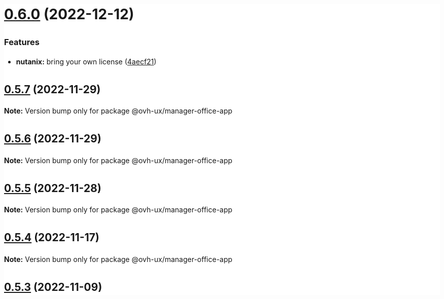 


# [0.6.0](https://github.com/ovh/manager/compare/@ovh-ux/manager-office-app@0.5.7...@ovh-ux/manager-office-app@0.6.0) (2022-12-12)


### Features

* **nutanix:** bring your own license ([4aecf21](https://github.com/ovh/manager/commit/4aecf215501541223bd10fd4851a4bac92a4c45f))





## [0.5.7](https://github.com/ovh/manager/compare/@ovh-ux/manager-office-app@0.5.6...@ovh-ux/manager-office-app@0.5.7) (2022-11-29)

**Note:** Version bump only for package @ovh-ux/manager-office-app





## [0.5.6](https://github.com/ovh/manager/compare/@ovh-ux/manager-office-app@0.5.5...@ovh-ux/manager-office-app@0.5.6) (2022-11-29)

**Note:** Version bump only for package @ovh-ux/manager-office-app





## [0.5.5](https://github.com/ovh/manager/compare/@ovh-ux/manager-office-app@0.5.4...@ovh-ux/manager-office-app@0.5.5) (2022-11-28)

**Note:** Version bump only for package @ovh-ux/manager-office-app





## [0.5.4](https://github.com/ovh/manager/compare/@ovh-ux/manager-office-app@0.5.3...@ovh-ux/manager-office-app@0.5.4) (2022-11-17)

**Note:** Version bump only for package @ovh-ux/manager-office-app





## [0.5.3](https://github.com/ovh/manager/compare/@ovh-ux/manager-office-app@0.5.2...@ovh-ux/manager-office-app@0.5.3) (2022-11-09)
